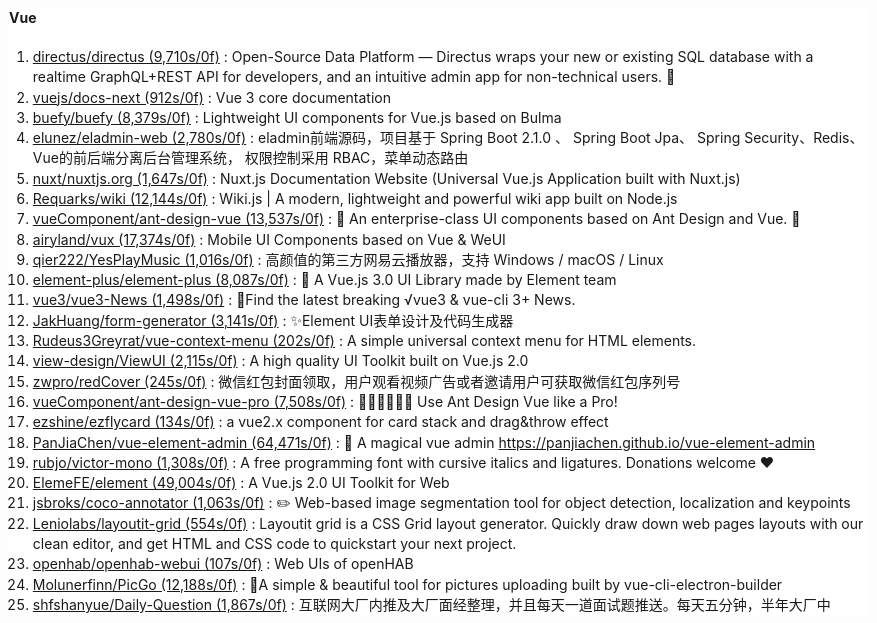 #### Vue
1. [directus/directus (9,710s/0f)](https://github.com/directus/directus) : Open-Source Data Platform — Directus wraps your new or existing SQL database with a realtime GraphQL+REST API for developers, and an intuitive admin app for non-technical users. 🐰
2. [vuejs/docs-next (912s/0f)](https://github.com/vuejs/docs-next) : Vue 3 core documentation
3. [buefy/buefy (8,379s/0f)](https://github.com/buefy/buefy) : Lightweight UI components for Vue.js based on Bulma
4. [elunez/eladmin-web (2,780s/0f)](https://github.com/elunez/eladmin-web) : eladmin前端源码，项目基于 Spring Boot 2.1.0 、 Spring Boot Jpa、 Spring Security、Redis、Vue的前后端分离后台管理系统， 权限控制采用 RBAC，菜单动态路由
5. [nuxt/nuxtjs.org (1,647s/0f)](https://github.com/nuxt/nuxtjs.org) : Nuxt.js Documentation Website (Universal Vue.js Application built with Nuxt.js)
6. [Requarks/wiki (12,144s/0f)](https://github.com/Requarks/wiki) : Wiki.js | A modern, lightweight and powerful wiki app built on Node.js
7. [vueComponent/ant-design-vue (13,537s/0f)](https://github.com/vueComponent/ant-design-vue) : 🌈 An enterprise-class UI components based on Ant Design and Vue. 🐜
8. [airyland/vux (17,374s/0f)](https://github.com/airyland/vux) : Mobile UI Components based on Vue & WeUI
9. [qier222/YesPlayMusic (1,016s/0f)](https://github.com/qier222/YesPlayMusic) : 高颜值的第三方网易云播放器，支持 Windows / macOS / Linux
10. [element-plus/element-plus (8,087s/0f)](https://github.com/element-plus/element-plus) : 🎉 A Vue.js 3.0 UI Library made by Element team
11. [vue3/vue3-News (1,498s/0f)](https://github.com/vue3/vue3-News) : 🎯Find the latest breaking √vue3 & vue-cli 3+ News.
12. [JakHuang/form-generator (3,141s/0f)](https://github.com/JakHuang/form-generator) : ✨Element UI表单设计及代码生成器
13. [Rudeus3Greyrat/vue-context-menu (202s/0f)](https://github.com/Rudeus3Greyrat/vue-context-menu) : A simple universal context menu for HTML elements.
14. [view-design/ViewUI (2,115s/0f)](https://github.com/view-design/ViewUI) : A high quality UI Toolkit built on Vue.js 2.0
15. [zwpro/redCover (245s/0f)](https://github.com/zwpro/redCover) : 微信红包封面领取，用户观看视频广告或者邀请用户可获取微信红包序列号
16. [vueComponent/ant-design-vue-pro (7,508s/0f)](https://github.com/vueComponent/ant-design-vue-pro) : 👨🏻‍💻👩🏻‍💻 Use Ant Design Vue like a Pro!
17. [ezshine/ezflycard (134s/0f)](https://github.com/ezshine/ezflycard) : a vue2.x component for card stack and drag&throw effect
18. [PanJiaChen/vue-element-admin (64,471s/0f)](https://github.com/PanJiaChen/vue-element-admin) : 🎉 A magical vue admin https://panjiachen.github.io/vue-element-admin
19. [rubjo/victor-mono (1,308s/0f)](https://github.com/rubjo/victor-mono) : A free programming font with cursive italics and ligatures. Donations welcome ❤️
20. [ElemeFE/element (49,004s/0f)](https://github.com/ElemeFE/element) : A Vue.js 2.0 UI Toolkit for Web
21. [jsbroks/coco-annotator (1,063s/0f)](https://github.com/jsbroks/coco-annotator) : ✏️ Web-based image segmentation tool for object detection, localization and keypoints
22. [Leniolabs/layoutit-grid (554s/0f)](https://github.com/Leniolabs/layoutit-grid) : Layoutit grid is a CSS Grid layout generator. Quickly draw down web pages layouts with our clean editor, and get HTML and CSS code to quickstart your next project.
23. [openhab/openhab-webui (107s/0f)](https://github.com/openhab/openhab-webui) : Web UIs of openHAB
24. [Molunerfinn/PicGo (12,188s/0f)](https://github.com/Molunerfinn/PicGo) : 🚀A simple & beautiful tool for pictures uploading built by vue-cli-electron-builder
25. [shfshanyue/Daily-Question (1,867s/0f)](https://github.com/shfshanyue/Daily-Question) : 互联网大厂内推及大厂面经整理，并且每天一道面试题推送。每天五分钟，半年大厂中

